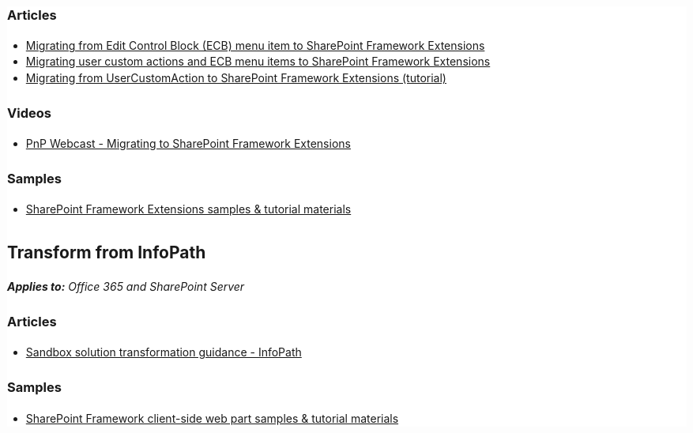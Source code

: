 ### Articles

- [Migrating from Edit Control Block (ECB) menu item to SharePoint Framework Extensions](https://docs.microsoft.com/en-us/sharepoint/dev/spfx/extensions/guidance/migrate-from-ecb-to-spfx-extensions)
- [Migrating user custom actions and ECB menu items to SharePoint Framework Extensions](https://docs.microsoft.com/en-us/sharepoint/dev/spfx/extensions/guidance/migrate-user-customactions-to-spfx-extensions)
- [Migrating from UserCustomAction to SharePoint Framework Extensions (tutorial)](https://docs.microsoft.com/en-us/sharepoint/dev/spfx/extensions/guidance/migrate-from-usercustomactions-to-spfx-extensions)

### Videos

- [PnP Webcast - Migrating to SharePoint Framework Extensions](https://www.youtube.com/watch?v=bbspCee-9Ng)

### Samples

- [SharePoint Framework Extensions samples & tutorial materials](https://github.com/SharePoint/sp-dev-fx-extensions)

## Transform from InfoPath

_**Applies to:** Office 365 and SharePoint Server_

### Articles

- [Sandbox solution transformation guidance - InfoPath](https://docs.microsoft.com/en-us/sharepoint/dev/solution-guidance/sandbox-solution-transformation-guidance-infopath)

### Samples

- [SharePoint Framework client-side web part samples & tutorial materials](https://github.com/SharePoint/sp-dev-fx-webparts)
